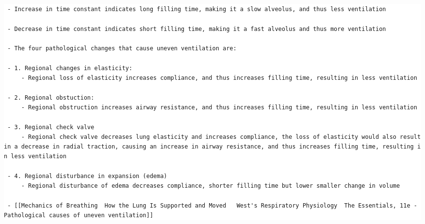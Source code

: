 	 - Increase in time constant indicates long filling time, making it a slow alveolus, and thus less ventilation

	 - Decrease in time constant indicates short filling time, making it a fast alveolus and thus more ventilation

	 - The four pathological changes that cause uneven ventilation are:

	 - 1. Regional changes in elasticity:
		 - Regional loss of elasticity increases compliance, and thus increases filling time, resulting in less ventilation

	 - 2. Regional obstuction:
		 - Regional obstruction increases airway resistance, and thus increases filling time, resulting in less ventilation

	 - 3. Regional check valve
		 - Regional check valve decreases lung elasticity and increases compliance, the loss of elasticity would also result in a decrease in radial traction, causing an increase in airway resistance, and thus increases filling time, resulting in less ventilation

	 - 4. Regional disturbance in expansion (edema)
		 - Regional disturbance of edema decreases compliance, shorter filling time but lower smaller change in volume

	 - [[Mechanics of Breathing  How the Lung Is Supported and Moved   West's Respiratory Physiology  The Essentials, 11e - Pathological causes of uneven ventilation]]
